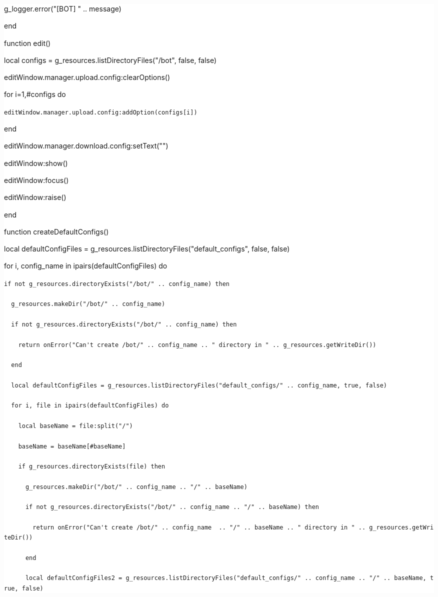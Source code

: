   g_logger.error("[BOT] " .. message)

end

function edit()

  local configs = g_resources.listDirectoryFiles("/bot", false, false)  

  editWindow.manager.upload.config:clearOptions()  

  for i=1,#configs do 

    editWindow.manager.upload.config:addOption(configs[i])

  end

  editWindow.manager.download.config:setText("")

  editWindow:show()

  editWindow:focus()

  editWindow:raise()

end

function createDefaultConfigs()

  local defaultConfigFiles = g_resources.listDirectoryFiles("default_configs", false, false)

  for i, config_name in ipairs(defaultConfigFiles) do

    if not g_resources.directoryExists("/bot/" .. config_name) then

      g_resources.makeDir("/bot/" .. config_name)

      if not g_resources.directoryExists("/bot/" .. config_name) then

        return onError("Can't create /bot/" .. config_name .. " directory in " .. g_resources.getWriteDir())

      end

      local defaultConfigFiles = g_resources.listDirectoryFiles("default_configs/" .. config_name, true, false)

      for i, file in ipairs(defaultConfigFiles) do

        local baseName = file:split("/")

        baseName = baseName[#baseName]

        if g_resources.directoryExists(file) then

          g_resources.makeDir("/bot/" .. config_name .. "/" .. baseName)

          if not g_resources.directoryExists("/bot/" .. config_name .. "/" .. baseName) then

            return onError("Can't create /bot/" .. config_name  .. "/" .. baseName .. " directory in " .. g_resources.getWriteDir())

          end

          local defaultConfigFiles2 = g_resources.listDirectoryFiles("default_configs/" .. config_name .. "/" .. baseName, true, false)
